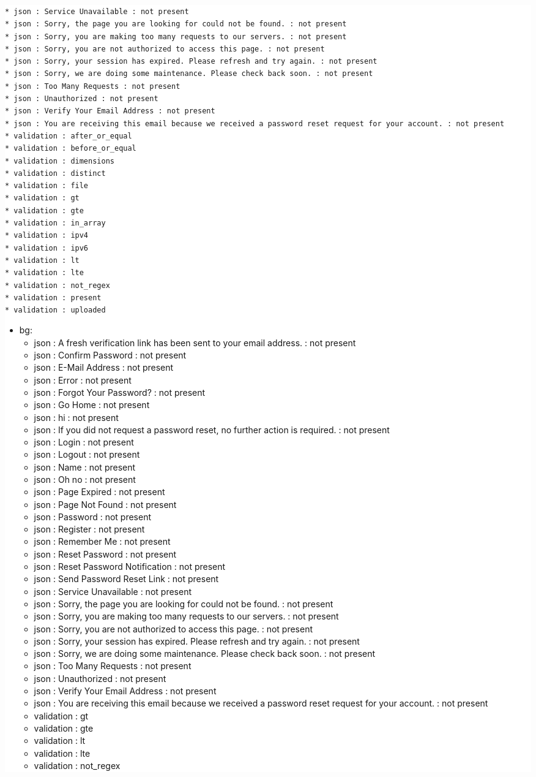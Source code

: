     * json : Service Unavailable : not present
    * json : Sorry, the page you are looking for could not be found. : not present
    * json : Sorry, you are making too many requests to our servers. : not present
    * json : Sorry, you are not authorized to access this page. : not present
    * json : Sorry, your session has expired. Please refresh and try again. : not present
    * json : Sorry, we are doing some maintenance. Please check back soon. : not present
    * json : Too Many Requests : not present
    * json : Unauthorized : not present
    * json : Verify Your Email Address : not present
    * json : You are receiving this email because we received a password reset request for your account. : not present
    * validation : after_or_equal
    * validation : before_or_equal
    * validation : dimensions
    * validation : distinct
    * validation : file
    * validation : gt
    * validation : gte
    * validation : in_array
    * validation : ipv4
    * validation : ipv6
    * validation : lt
    * validation : lte
    * validation : not_regex
    * validation : present
    * validation : uploaded

 * bg:
    * json : A fresh verification link has been sent to your email address. : not present
    * json : Confirm Password : not present
    * json : E-Mail Address : not present
    * json : Error : not present
    * json : Forgot Your Password? : not present
    * json : Go Home : not present
    * json : hi : not present
    * json : If you did not request a password reset, no further action is required. : not present
    * json : Login : not present
    * json : Logout : not present
    * json : Name : not present
    * json : Oh no : not present
    * json : Page Expired : not present
    * json : Page Not Found : not present
    * json : Password : not present
    * json : Register : not present
    * json : Remember Me : not present
    * json : Reset Password : not present
    * json : Reset Password Notification : not present
    * json : Send Password Reset Link : not present
    * json : Service Unavailable : not present
    * json : Sorry, the page you are looking for could not be found. : not present
    * json : Sorry, you are making too many requests to our servers. : not present
    * json : Sorry, you are not authorized to access this page. : not present
    * json : Sorry, your session has expired. Please refresh and try again. : not present
    * json : Sorry, we are doing some maintenance. Please check back soon. : not present
    * json : Too Many Requests : not present
    * json : Unauthorized : not present
    * json : Verify Your Email Address : not present
    * json : You are receiving this email because we received a password reset request for your account. : not present
    * validation : gt
    * validation : gte
    * validation : lt
    * validation : lte
    * validation : not_regex